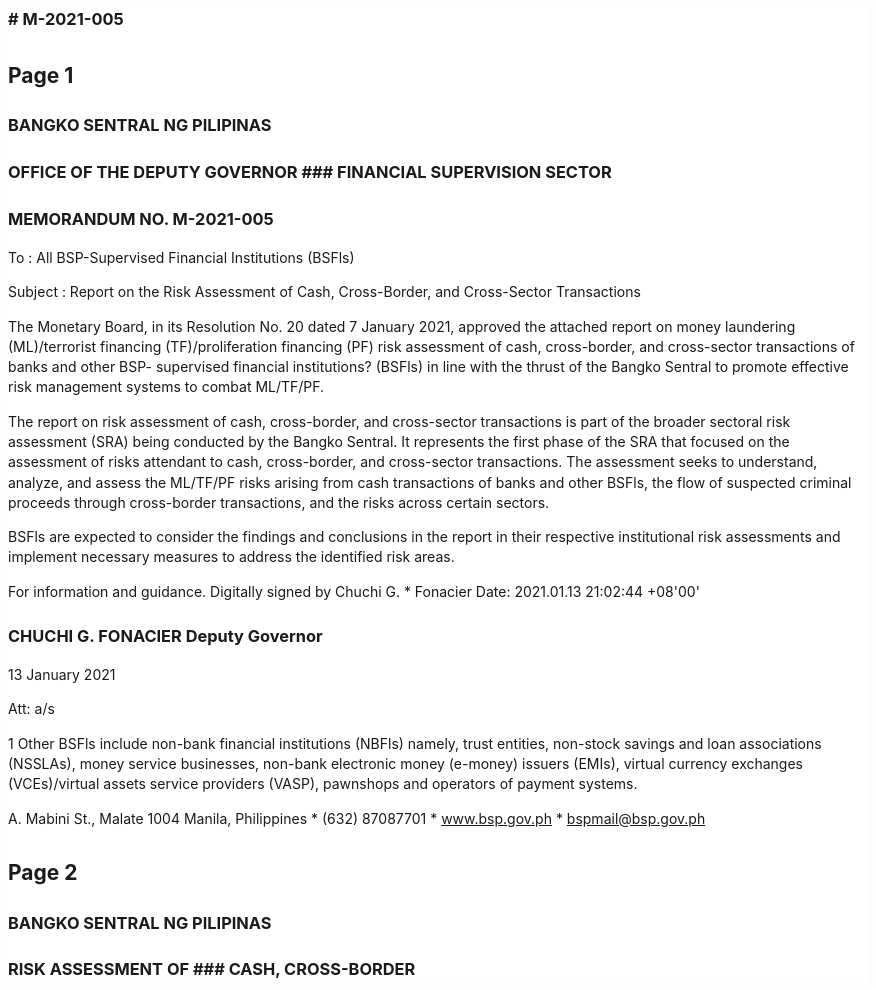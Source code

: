 ### # M-2021-005

## Page 1

### BANGKO SENTRAL NG PILIPINAS

### OFFICE OF THE DEPUTY GOVERNOR ### FINANCIAL SUPERVISION SECTOR

### MEMORANDUM NO. M-2021-005

To : All BSP-Supervised Financial Institutions (BSFls)

Subject : Report on the Risk Assessment of Cash, Cross-Border, and Cross-Sector Transactions

The Monetary Board, in its Resolution No. 20 dated 7 January 2021, approved the attached report on money laundering (ML)/terrorist financing (TF)/proliferation financing (PF) risk assessment of cash, cross-border, and cross-sector transactions of banks and other BSP- supervised financial institutions? (BSFls) in line with the thrust of the Bangko Sentral to promote effective risk management systems to combat ML/TF/PF.

The report on risk assessment of cash, cross-border, and cross-sector transactions is part of the broader sectoral risk assessment (SRA) being conducted by the Bangko Sentral. It represents the first phase of the SRA that focused on the assessment of risks attendant to cash, cross-border, and cross-sector transactions. The assessment seeks to understand, analyze, and assess the ML/TF/PF risks arising from cash transactions of banks and other BSFls, the flow of suspected criminal proceeds through cross-border transactions, and the risks across certain sectors.

BSFls are expected to consider the findings and conclusions in the report in their respective institutional risk assessments and implement necessary measures to address the identified risk areas.

For information and guidance. Digitally signed by Chuchi G. * Fonacier Date: 2021.01.13 21:02:44 +08'00'

### CHUCHI G. FONACIER Deputy Governor

13 January 2021

Att: a/s

1 Other BSFls include non-bank financial institutions (NBFls) namely, trust entities, non-stock savings and loan associations (NSSLAs), money service businesses, non-bank electronic money (e-money) issuers (EMIs), virtual currency exchanges (VCEs)/virtual assets service providers (VASP), pawnshops and operators of payment systems.

A. Mabini St., Malate 1004 Manila, Philippines * (632) 87087701 * www.bsp.gov.ph * bspmail@bsp.gov.ph

## Page 2

### BANGKO SENTRAL NG PILIPINAS

### RISK ASSESSMENT OF ### CASH, CROSS-BORDER
